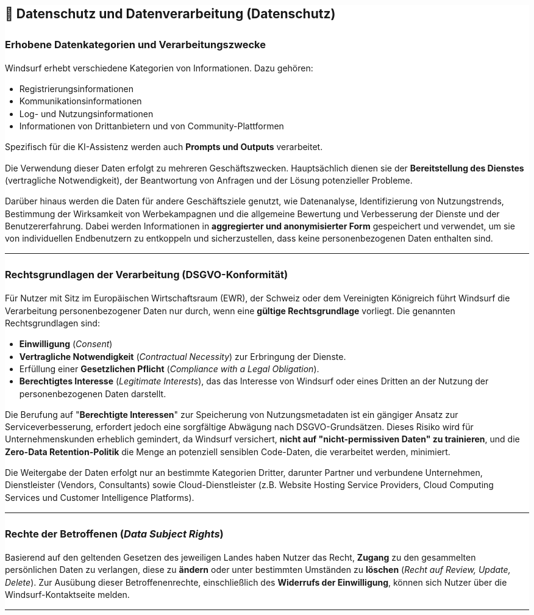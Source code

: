 
## 🔐 Datenschutz und Datenverarbeitung (Datenschutz)

### Erhobene Datenkategorien und Verarbeitungszwecke

Windsurf erhebt verschiedene Kategorien von Informationen. Dazu gehören:
* Registrierungsinformationen
* Kommunikationsinformationen
* Log- und Nutzungsinformationen
* Informationen von Drittanbietern und von Community-Plattformen

Spezifisch für die KI-Assistenz werden auch **Prompts und Outputs** verarbeitet.

Die Verwendung dieser Daten erfolgt zu mehreren Geschäftszwecken. Hauptsächlich dienen sie der **Bereitstellung des Dienstes** (vertragliche Notwendigkeit), der Beantwortung von Anfragen und der Lösung potenzieller Probleme.

Darüber hinaus werden die Daten für andere Geschäftsziele genutzt, wie Datenanalyse, Identifizierung von Nutzungstrends, Bestimmung der Wirksamkeit von Werbekampagnen und die allgemeine Bewertung und Verbesserung der Dienste und der Benutzererfahrung. Dabei werden Informationen in **aggregierter und anonymisierter Form** gespeichert und verwendet, um sie von individuellen Endbenutzern zu entkoppeln und sicherzustellen, dass keine personenbezogenen Daten enthalten sind.

---

### Rechtsgrundlagen der Verarbeitung (DSGVO-Konformität)

Für Nutzer mit Sitz im Europäischen Wirtschaftsraum (EWR), der Schweiz oder dem Vereinigten Königreich führt Windsurf die Verarbeitung personenbezogener Daten nur durch, wenn eine **gültige Rechtsgrundlage** vorliegt. Die genannten Rechtsgrundlagen sind:

* **Einwilligung** (*Consent*)
* **Vertragliche Notwendigkeit** (*Contractual Necessity*) zur Erbringung der Dienste.
* Erfüllung einer **Gesetzlichen Pflicht** (*Compliance with a Legal Obligation*).
* **Berechtigtes Interesse** (*Legitimate Interests*), das das Interesse von Windsurf oder eines Dritten an der Nutzung der personenbezogenen Daten darstellt.

Die Berufung auf "**Berechtigte Interessen**" zur Speicherung von Nutzungsmetadaten ist ein gängiger Ansatz zur Serviceverbesserung, erfordert jedoch eine sorgfältige Abwägung nach DSGVO-Grundsätzen. Dieses Risiko wird für Unternehmenskunden erheblich gemindert, da Windsurf versichert, **nicht auf "nicht-permissiven Daten" zu trainieren**, und die **Zero-Data Retention-Politik** die Menge an potenziell sensiblen Code-Daten, die verarbeitet werden, minimiert.

Die Weitergabe der Daten erfolgt nur an bestimmte Kategorien Dritter, darunter Partner und verbundene Unternehmen, Dienstleister (Vendors, Consultants) sowie Cloud-Dienstleister (z.B. Website Hosting Service Providers, Cloud Computing Services und Customer Intelligence Platforms).

---

### Rechte der Betroffenen (*Data Subject Rights*)

Basierend auf den geltenden Gesetzen des jeweiligen Landes haben Nutzer das Recht, **Zugang** zu den gesammelten persönlichen Daten zu verlangen, diese zu **ändern** oder unter bestimmten Umständen zu **löschen** (*Recht auf Review, Update, Delete*). Zur Ausübung dieser Betroffenenrechte, einschließlich des **Widerrufs der Einwilligung**, können sich Nutzer über die Windsurf-Kontaktseite melden.

---